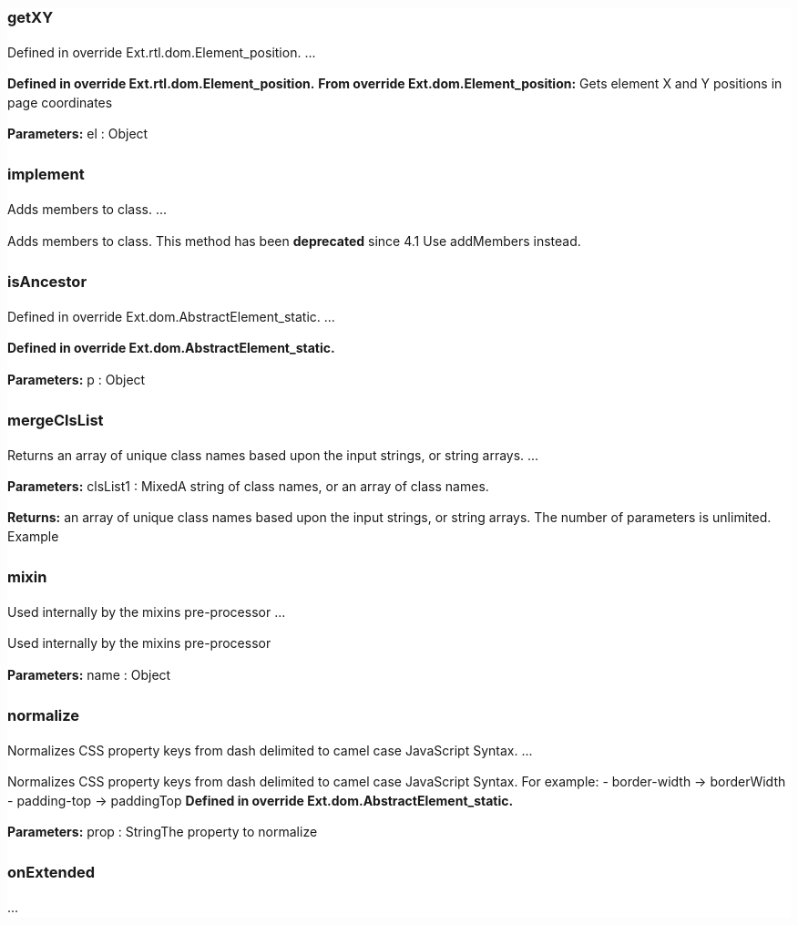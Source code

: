 
### getXY

Defined in override Ext.rtl.dom.Element_position. ...

**Defined in override Ext.rtl.dom.Element_position.** **From override Ext.dom.Element_position:** Gets element X and Y positions in page coordinates

**Parameters:** el : Object


### implement

Adds members to class. ...

Adds members to class. This method has been **deprecated** since 4.1 Use addMembers instead.


### isAncestor

Defined in override Ext.dom.AbstractElement_static. ...

**Defined in override Ext.dom.AbstractElement_static.**

**Parameters:** p : Object


### mergeClsList

Returns an array of unique class names based upon the input strings, or string arrays. ...

**Parameters:** clsList1 : MixedA string of class names, or an array of class names.

**Returns:** an array of unique class names based upon the input strings, or string arrays. The number of parameters is unlimited. Example


### mixin

Used internally by the mixins pre-processor ...

Used internally by the mixins pre-processor

**Parameters:** name : Object


### normalize

Normalizes CSS property keys from dash delimited to camel case JavaScript Syntax. ...

Normalizes CSS property keys from dash delimited to camel case JavaScript Syntax. For example: - border-width -> borderWidth - padding-top -> paddingTop **Defined in override Ext.dom.AbstractElement_static.**

**Parameters:** prop : StringThe property to normalize


### onExtended

...
